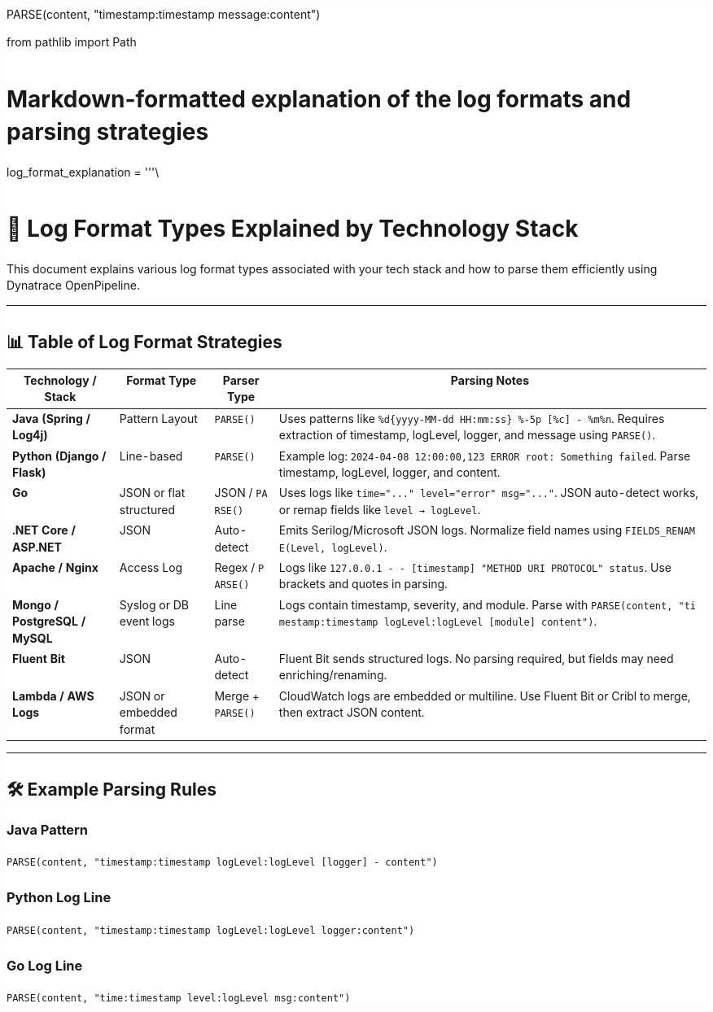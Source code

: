 PARSE(content, "timestamp:timestamp message:content")

from pathlib import Path

# Markdown-formatted explanation of the log formats and parsing strategies
log_format_explanation = '''\
# 📘 Log Format Types Explained by Technology Stack

This document explains various log format types associated with your tech stack and how to parse them efficiently using Dynatrace OpenPipeline.

---

## 📊 Table of Log Format Strategies

| Technology / Stack         | Format Type             | Parser Type       | Parsing Notes |
|----------------------------|--------------------------|--------------------|----------------|
| **Java (Spring / Log4j)**   | Pattern Layout            | `PARSE()`          | Uses patterns like `%d{yyyy-MM-dd HH:mm:ss} %-5p [%c] - %m%n`. Requires extraction of timestamp, logLevel, logger, and message using `PARSE()`. |
| **Python (Django / Flask)** | Line-based                | `PARSE()`          | Example log: `2024-04-08 12:00:00,123 ERROR root: Something failed`. Parse timestamp, logLevel, logger, and content. |
| **Go**                      | JSON or flat structured   | JSON / `PARSE()`   | Uses logs like `time="..." level="error" msg="..."`. JSON auto-detect works, or remap fields like `level → logLevel`. |
| **.NET Core / ASP.NET**     | JSON                      | Auto-detect        | Emits Serilog/Microsoft JSON logs. Normalize field names using `FIELDS_RENAME(Level, logLevel)`. |
| **Apache / Nginx**          | Access Log                | Regex / `PARSE()`  | Logs like `127.0.0.1 - - [timestamp] "METHOD URI PROTOCOL" status`. Use brackets and quotes in parsing. |
| **Mongo / PostgreSQL / MySQL** | Syslog or DB event logs | Line parse         | Logs contain timestamp, severity, and module. Parse with `PARSE(content, "timestamp:timestamp logLevel:logLevel [module] content")`. |
| **Fluent Bit**              | JSON                      | Auto-detect        | Fluent Bit sends structured logs. No parsing required, but fields may need enriching/renaming. |
| **Lambda / AWS Logs**       | JSON or embedded format   | Merge + `PARSE()`  | CloudWatch logs are embedded or multiline. Use Fluent Bit or Cribl to merge, then extract JSON content. |

---

## 🛠️ Example Parsing Rules

### Java Pattern
```dql
PARSE(content, "timestamp:timestamp logLevel:logLevel [logger] - content")
```

### Python Log Line
```dql
PARSE(content, "timestamp:timestamp logLevel:logLevel logger:content")
```

### Go Log Line
```dql
PARSE(content, "time:timestamp level:logLevel msg:content")
```
